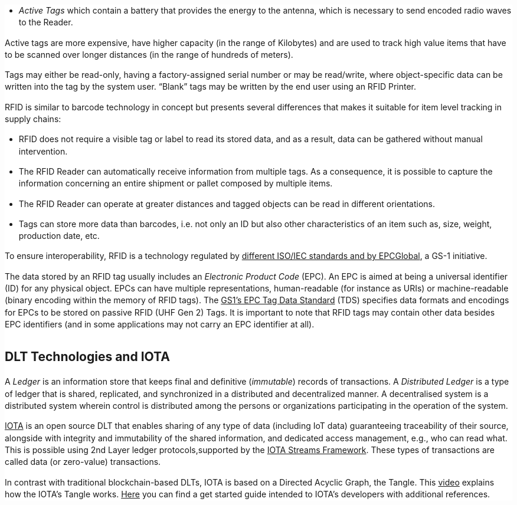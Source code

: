 * *Active Tags* which contain a battery that provides the energy to the antenna, which is necessary to send encoded radio waves to the Reader. 

Active tags are more expensive, have higher capacity (in the range of Kilobytes) and are used to track high value items that have to be scanned over longer distances (in the range of hundreds of meters).

Tags may either be read-only, having a factory-assigned serial number or may be read/write, where object-specific data can be written into the tag by the system user. “Blank” tags may be written by the end user using an RFID Printer.

RFID is similar to barcode technology in concept but presents several differences that makes it suitable for item level tracking in supply chains:

* RFID does not require a visible tag or label to read its stored data, and as a result, data can be gathered without manual intervention.

* The RFID Reader can automatically receive information from multiple tags. As a consequence, it is possible to capture the information concerning an entire shipment or pallet composed by multiple items.

* The RFID Reader can operate at greater distances and tagged objects can be read in different orientations.

* Tags can store more data than barcodes, i.e. not only an ID but also other characteristics of an item such as, size, weight, production date, etc.

To ensure interoperability, RFID is a technology regulated by [different ISO/IEC standards and by EPCGlobal](https://www.electronics-notes.com/articles/connectivity/rfid-radio-frequency-identification/standards-iec-iso-epcglobal.php), a GS-1 initiative.

The data stored by an RFID tag usually includes an *Electronic Product Code* (EPC). An EPC is aimed at being a universal identifier (ID) for any physical object. EPCs can have multiple representations, human-readable (for instance as URIs) or machine-readable (binary encoding within the memory of RFID tags). The [GS1’s EPC Tag Data Standard](https://www.gs1.org/standards/epc-rfid/tds) (TDS) specifies data formats and encodings for EPCs to be stored on passive RFID (UHF Gen 2) Tags. It is important to note that RFID tags may contain other data besides EPC identifiers (and in some applications may not carry an EPC identifier at all).

## DLT Technologies and IOTA

A *Ledger* is an information store that keeps final and definitive (*immutable*) records of transactions. A *Distributed Ledger* is a type of ledger that is shared, replicated, and synchronized in a distributed and decentralized manner. A decentralised system is a distributed system wherein control is distributed among the persons or organizations participating in the operation of the system.

[IOTA](https://iota.org/) is an open source DLT that enables sharing of any type of data (including IoT data) guaranteeing traceability of their source, alongside with integrity and immutability of the shared information, and dedicated access management, e.g., who can read what. This is possible using 2nd Layer ledger protocols,supported by the [IOTA Streams Framework](https://blog.iota.org/iota-streams-update-september-2020-c3b8668e231e). These types of transactions are called data (or zero-value) transactions.

In contrast with traditional blockchain-based DLTs, IOTA is based on a Directed Acyclic Graph, the Tangle. This [video](https://www.youtube.com/watch?v=ivWqqfzunhI) explains how the IOTA’s Tangle works. [Here](https://docs.iota.org/docs/getting-started/1.1/introduction/overview) you can find a get started guide intended to IOTA’s developers with additional references.
